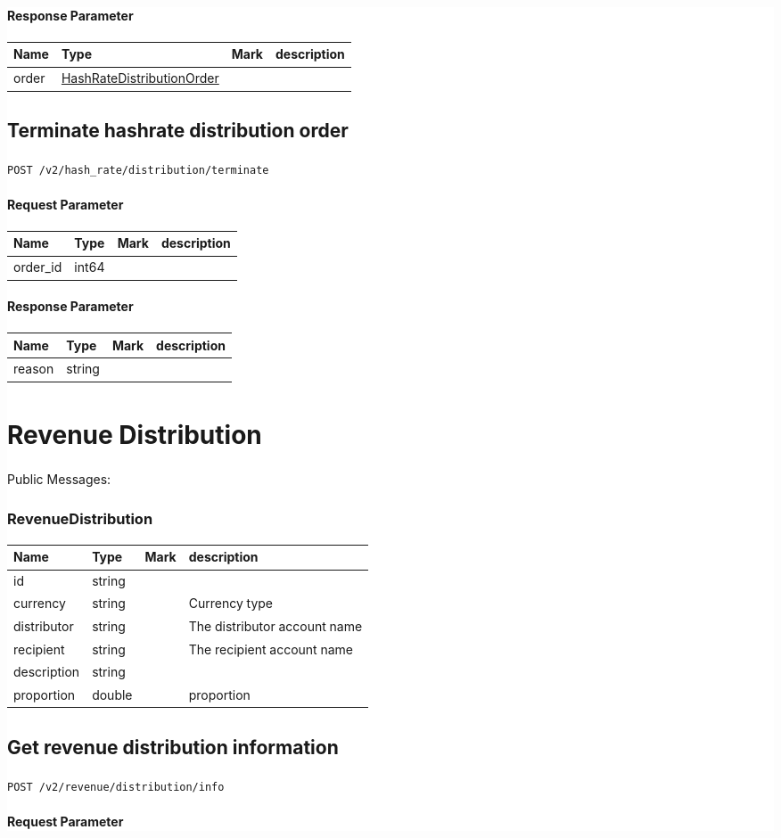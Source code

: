 #### Response Parameter

| Name | Type | Mark | description |
| :-- | :-- | :-- | :-- |
| order | [HashRateDistributionOrder](http://api.f2pool.com#hashratedistributionorder) |  |  |

## Terminate hashrate distribution order

```
POST /v2/hash_rate/distribution/terminate
```

#### Request Parameter

| Name | Type | Mark | description |
| :-- | :-- | :-- | :-- |
| order\_id | int64 |  |  |

#### Response Parameter

| Name | Type | Mark | description |
| :-- | :-- | :-- | :-- |
| reason | string |  |  |

# Revenue Distribution

Public Messages:

### RevenueDistribution

| Name | Type | Mark | description |
| :-- | :-- | :-- | :-- |
| id | string |  |  |
| currency | string |  | Currency type |
| distributor | string |  | The distributor account name |
| recipient | string |  | The recipient account name |
| description | string |  |  |
| proportion | double |  | proportion |

## Get revenue distribution information

```
POST /v2/revenue/distribution/info
```

#### Request Parameter
